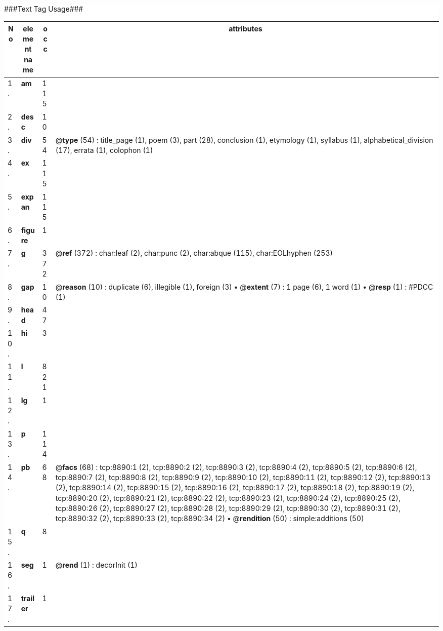
###Text Tag Usage###

|No|element name|occ|attributes|
|---|---|---|---|
|1.|__am__|115||
|2.|__desc__|10||
|3.|__div__|54| @__type__ (54) : title_page (1), poem (3), part (28), conclusion (1), etymology (1), syllabus (1), alphabetical_division (17), errata (1), colophon (1)|
|4.|__ex__|115||
|5.|__expan__|115||
|6.|__figure__|1||
|7.|__g__|372| @__ref__ (372) : char:leaf (2), char:punc (2), char:abque (115), char:EOLhyphen (253)|
|8.|__gap__|10| @__reason__ (10) : duplicate (6), illegible (1), foreign (3)  •  @__extent__ (7) : 1 page (6), 1 word (1)  •  @__resp__ (1) : #PDCC (1)|
|9.|__head__|47||
|10.|__hi__|3||
|11.|__l__|821||
|12.|__lg__|1||
|13.|__p__|114||
|14.|__pb__|68| @__facs__ (68) : tcp:8890:1 (2), tcp:8890:2 (2), tcp:8890:3 (2), tcp:8890:4 (2), tcp:8890:5 (2), tcp:8890:6 (2), tcp:8890:7 (2), tcp:8890:8 (2), tcp:8890:9 (2), tcp:8890:10 (2), tcp:8890:11 (2), tcp:8890:12 (2), tcp:8890:13 (2), tcp:8890:14 (2), tcp:8890:15 (2), tcp:8890:16 (2), tcp:8890:17 (2), tcp:8890:18 (2), tcp:8890:19 (2), tcp:8890:20 (2), tcp:8890:21 (2), tcp:8890:22 (2), tcp:8890:23 (2), tcp:8890:24 (2), tcp:8890:25 (2), tcp:8890:26 (2), tcp:8890:27 (2), tcp:8890:28 (2), tcp:8890:29 (2), tcp:8890:30 (2), tcp:8890:31 (2), tcp:8890:32 (2), tcp:8890:33 (2), tcp:8890:34 (2)  •  @__rendition__ (50) : simple:additions (50)|
|15.|__q__|8||
|16.|__seg__|1| @__rend__ (1) : decorInit (1)|
|17.|__trailer__|1||
